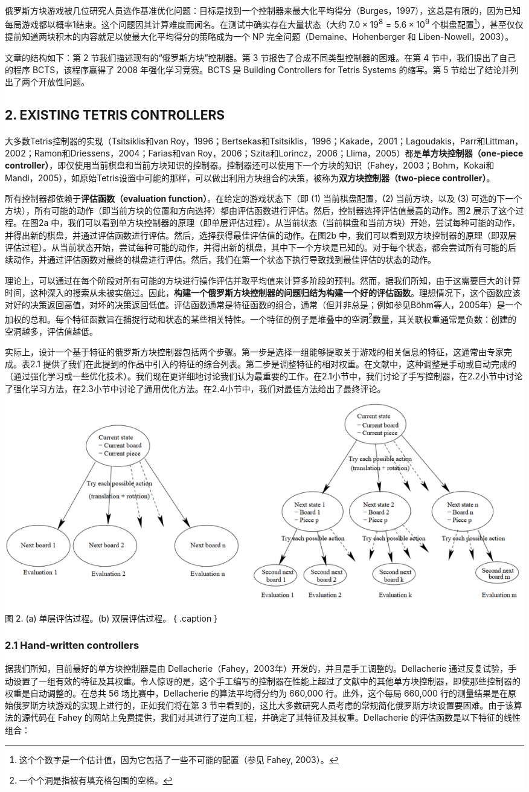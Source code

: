 俄罗斯方块游戏被几位研究人员选作基准优化问题：目标是找到一个控制器来最大化平均得分（Burges，1997），这总是有限的，因为已知每局游戏都以概率1结束。这个问题因其计算难度而闻名。在测试中确实存在大量状态（大约 $7.0 \times 19^{8} = 5.6 \times 10^{9}$ 个棋盘配置[^1]），甚至仅仅提前知道两块积木的内容就足以使最大化平均得分的策略成为一个 NP 完全问题（Demaine、Hohenberger 和 Liben-Nowell，2003）。

文章的结构如下：第 2 节我们描述现有的“俄罗斯方块”控制器。第 3 节报告了合成不同类型控制器的困难。在第 4 节中，我们提出了自己的程序 BCTS，该程序赢得了 2008 年强化学习竞赛。BCTS 是 Building Controllers for Tetris Systems 的缩写。第 5 节给出了结论并列出了两个开放性问题。

## 2. EXISTING TETRIS CONTROLLERS

大多数Tetris控制器的实现（Tsitsiklis和van Roy，1996；Bertsekas和Tsitsiklis，1996；Kakade，2001；Lagoudakis，Parr和Littman，2002；Ramon和Driessens，2004；Farias和van Roy，2006；Szita和Lorincz，2006；Llima，2005）都是**单方块控制器（one-piece controller）**，即仅使用当前棋盘和当前方块知识的控制器。控制器还可以使用下一个方块的知识（Fahey，2003；Bohm，Kokai和Mandl，2005），如原始Tetris设置中可能的那样，可以做出利用方块组合的决策，被称为**双方块控制器（two-piece controller）**。

所有控制器都依赖于**评估函数（evaluation function）**。在给定的游戏状态下（即 (1) 当前棋盘配置，(2) 当前方块，以及 (3) 可选的下一个方块），所有可能的动作（即当前方块的位置和方向选择）都由评估函数进行评估。然后，控制器选择评估值最高的动作。图2 展示了这个过程。在图2a 中，我们可以看到单方块控制器的原理（即单层评估过程）。从当前状态（当前棋盘和当前方块）开始，尝试每种可能的动作，并得出新的棋盘，并通过评估函数进行评估。然后，选择获得最佳评估值的动作。在图2b 中，我们可以看到双方块控制器的原理（即双层评估过程）。从当前状态开始，尝试每种可能的动作，并得出新的棋盘，其中下一个方块是已知的。对于每个状态，都会尝试所有可能的后续动作，并通过评估函数对最终的棋盘进行评估。然后，我们在第一个状态下执行导致找到最佳评估的状态的动作。

理论上，可以通过在每个阶段对所有可能的方块进行操作评估并取平均值来计算多阶段的预判。然而，据我们所知，由于这需要巨大的计算时间，这种深入的搜索从未被实施过。因此，**构建一个俄罗斯方块控制器的问题归结为构建一个好的评估函数**。理想情况下，这个函数应该对好的决策返回高值，对坏的决策返回低值。评估函数通常是特征函数的组合，通常（但并非总是；例如参见Böhm等人，2005年）是一个加权的总和。每个特征函数旨在捕捉行动和状态的某些相关特性。一个特征的例子是堆叠中的空洞[^2]数量，其关联权重通常是负数：创建的空洞越多，评估值越低。

实际上，设计一个基于特征的俄罗斯方块控制器包括两个步骤。第一步是选择一组能够提取关于游戏的相关信息的特征，这通常由专家完成。表2.1 提供了我们在此提到的作品中引入的特征的综合列表。第二步是调整特征的相对权重。在文献中，这种调整是手动或自动完成的（通过强化学习或一些优化技术）。我们现在更详细地讨论我们认为最重要的工作。在2.1小节中，我们讨论了手写控制器，在2.2小节中讨论了强化学习方法，在2.3小节中讨论了通用优化方法。在2.4小节中，我们对最佳方法给出了最终评论。

![](./images/Tetris-one-and-two-ply-evoluation.png)

图 2. (a) 单层评估过程。(b) 双层评估过程。
{ .caption }


### 2.1 Hand-written controllers

据我们所知，目前最好的单方块控制器是由 Dellacherie（Fahey，2003年）开发的，并且是手工调整的。Dellacherie 通过反复试验，手动设置了一组有效的特征及其权重。令人惊讶的是，这个手工编写的控制器在性能上超过了文献中的其他单方块控制器，即使那些控制器的权重是自动调整的。在总共 56 场比赛中，Dellacherie 的算法平均得分约为 660,000 行。此外，这个每局 660,000 行的测量结果是在原始俄罗斯方块游戏的实现上进行的，正如我们将在第 3 节中看到的，这比大多数研究人员考虑的常规简化俄罗斯方块设置要困难。由于该算法的源代码在 Fahey 的网站上免费提供，我们对其进行了逆向工程，并确定了其特征及其权重。Dellacherie 的评估函数是以下特征的线性组合：


[^1]: 这个个数字是一个估计值，因为它包括了一些不可能的配置（参见 Fahey, 2003）。  
[^2]: 一个个洞是指被有填充格包围的空格。  
[^3]: 回想一下，一个单件控制器可以很容易地扩展到两件控制器设置（见图2）。  
[^4]: 请注意，有了这个常见的简化，通过让当前块掉落然后水平移动来填补空洞”变得不可能。然而，这并没有什么区别，因为根据 Fahey 对原始游戏的规定实现的控制器（Fahey, 2003）也没有利用这种能力。  
[^5]: 这是俄罗斯方块游戏的典型特性。没有理由相信其他游戏具有相同的属性。  
[^6]: 这可以被视为著名的 Perron-Frobenius 定理的结果（Billingsley, 1995）：设 \(\lambda\) 是与随机游走相关的随机矩阵的最大（按模）非 1 特征值。当时间 \(t\) 趋向于无穷大时，随机游走在时间 \(t\) 仍然处于非吸收状态的概率等同于 \(a^t\)（其中 \(a\) 是某个常数）。因此，击中时间为确切 \(t\) 的概率等同于 \(a(t-1) - a^t\)，这与 \(t\) 成比例。  
[^7]: 参数 \(p\) 的几何分布的平均值为 \(1/p\)，标准差为 \(\sqrt{(1-p)/p^2}\)（Billingsley, 1995）。当 \(p\) 非常小（这是 Tetris 控制器表现良好的情况），标准差等同于 \(1/p\)。  
[^8]: 尽管在比通常的简化设置更严格的实现中获得了 660,000 ± 27% 的分数，但这已经是已知的最佳性能。  
[^9]: C 源代码在此处可用：http://gforge.inria.fr/projects/mdptetris。  
[^9]: The C source code is available here: http://gforge.inria.fr/projects/mdptetris.  
[^10]: 该性能是指在固定次数的交互后所获得的总分，其中输掉游戏不会受到惩罚（除了将游戏重置为最初的空状态）。   